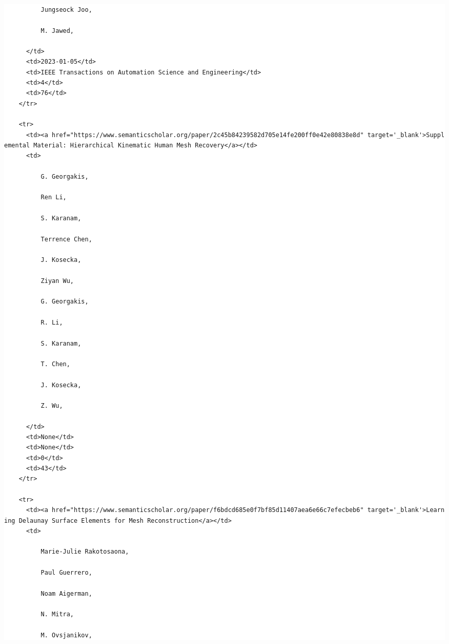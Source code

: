               Jungseock Joo,
            
              M. Jawed,
            
          </td>
          <td>2023-01-05</td>
          <td>IEEE Transactions on Automation Science and Engineering</td>
          <td>4</td>
          <td>76</td>
        </tr>
    
        <tr>
          <td><a href="https://www.semanticscholar.org/paper/2c45b84239582d705e14fe200ff0e42e80838e8d" target='_blank'>Supplemental Material: Hierarchical Kinematic Human Mesh Recovery</a></td>
          <td>
            
              G. Georgakis,
            
              Ren Li,
            
              S. Karanam,
            
              Terrence Chen,
            
              J. Kosecka,
            
              Ziyan Wu,
            
              G. Georgakis,
            
              R. Li,
            
              S. Karanam,
            
              T. Chen,
            
              J. Kosecka,
            
              Z. Wu,
            
          </td>
          <td>None</td>
          <td>None</td>
          <td>0</td>
          <td>43</td>
        </tr>
    
        <tr>
          <td><a href="https://www.semanticscholar.org/paper/f6bdcd685e0f7bf85d11407aea6e66c7efecbeb6" target='_blank'>Learning Delaunay Surface Elements for Mesh Reconstruction</a></td>
          <td>
            
              Marie-Julie Rakotosaona,
            
              Paul Guerrero,
            
              Noam Aigerman,
            
              N. Mitra,
            
              M. Ovsjanikov,
            